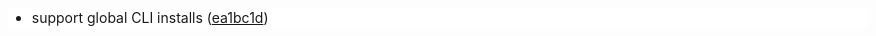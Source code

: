 - support global CLI installs ([ea1bc1d](https://github.com/spaship/spaship/commit/ea1bc1db0da47b96fc7a9db6e8bf4477a4d7d597))
